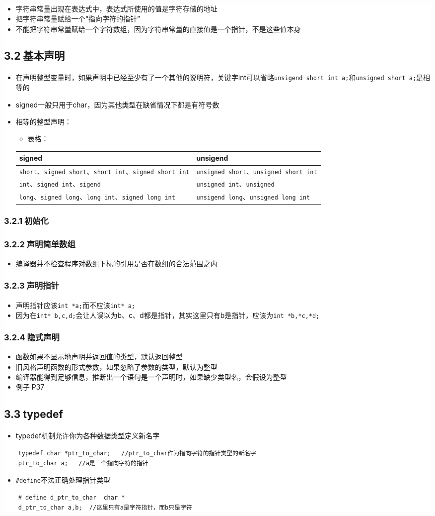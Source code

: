 - 字符串常量出现在表达式中，表达式所使用的值是字符存储的地址
- 把字符串常量赋给一个“指向字符的指针”
- 不能把字符串常量赋给一个字符数组，因为字符串常量的直接值是一个指针，不是这些值本身

## 3.2 基本声明

- 在声明整型变量时，如果声明中已经至少有了一个其他的说明符，关键字int可以省略`unsigend short int a;`和`unsigned short a;`是相等的

- signed一般只用于char，因为其他类型在缺省情况下都是有符号数

- 相等的整型声明：

  - 表格：

  | signed                                                   | unsigend                               |
  | :------------------------------------------------------- | :------------------------------------- |
  | `short`、`signed short`、`short int`、`signed short int` | `unsigned short`、`unsigned short int` |
  | `int`、`signed int`、`sigend`                            | `unsigned int`、`unsigned`             |
  | `long`、`signed long`、`long int`、`signed long int`     | `unsigend long`、`unsigned long int`   |

### 3.2.1 初始化

### 3.2.2 声明简单数组

- 编译器并不检查程序对数组下标的引用是否在数组的合法范围之内

### 3.2.3 声明指针

- 声明指针应该`int *a;`而不应该`int* a;`
- 因为在`int* b,c,d;`会让人误以为b、c、d都是指针，其实这里只有b是指针，应该为`int *b,*c,*d;`

### 3.2.4 隐式声明

- 函数如果不显示地声明并返回值的类型，默认返回整型
- 旧风格声明函数的形式参数，如果忽略了参数的类型，默认为整型
- 编译器能得到足够信息，推断出一个语句是一个声明时，如果缺少类型名，会假设为整型
- 例子 P37

## 3.3 typedef

- typedef机制允许你为各种数据类型定义新名字

```
    typedef char *ptr_to_char;   //ptr_to_char作为指向字符的指针类型的新名字
    ptr_to_char a;   //a是一个指向字符的指针
```

- `#define`不法正确处理指针类型

```
    # define d_ptr_to_char  char *
    d_ptr_to_char a,b;  //这里只有a是字符指针，而b只是字符
```
